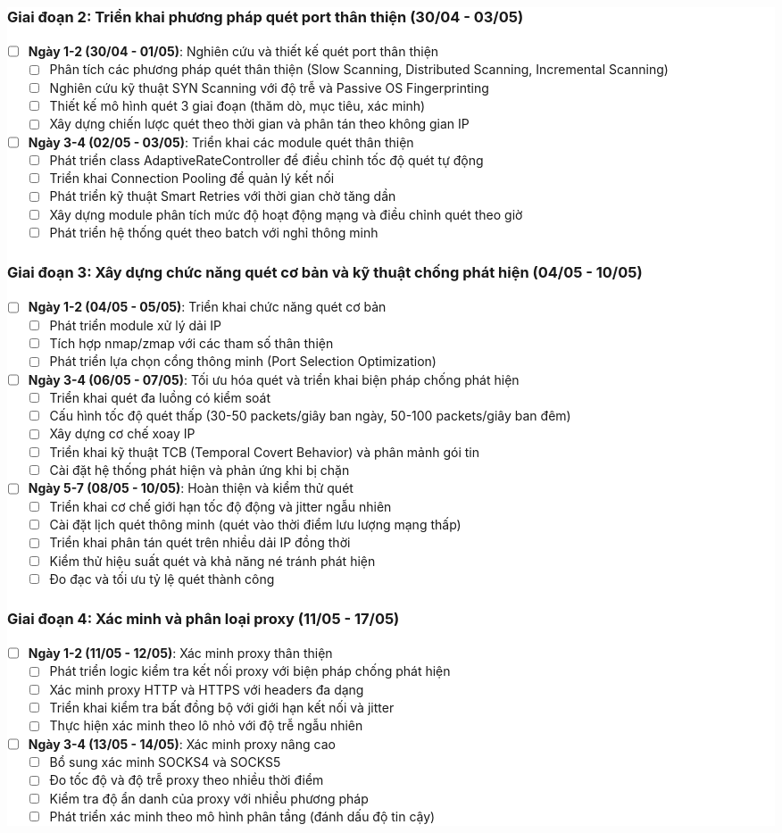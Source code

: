 ### Giai đoạn 2: Triển khai phương pháp quét port thân thiện (30/04 - 03/05)

- [ ] **Ngày 1-2 (30/04 - 01/05)**: Nghiên cứu và thiết kế quét port thân thiện
  - [ ] Phân tích các phương pháp quét thân thiện (Slow Scanning, Distributed Scanning, Incremental Scanning)
  - [ ] Nghiên cứu kỹ thuật SYN Scanning với độ trễ và Passive OS Fingerprinting
  - [ ] Thiết kế mô hình quét 3 giai đoạn (thăm dò, mục tiêu, xác minh)
  - [ ] Xây dựng chiến lược quét theo thời gian và phân tán theo không gian IP

- [ ] **Ngày 3-4 (02/05 - 03/05)**: Triển khai các module quét thân thiện
  - [ ] Phát triển class AdaptiveRateController để điều chỉnh tốc độ quét tự động
  - [ ] Triển khai Connection Pooling để quản lý kết nối
  - [ ] Phát triển kỹ thuật Smart Retries với thời gian chờ tăng dần
  - [ ] Xây dựng module phân tích mức độ hoạt động mạng và điều chỉnh quét theo giờ
  - [ ] Phát triển hệ thống quét theo batch với nghỉ thông minh

### Giai đoạn 3: Xây dựng chức năng quét cơ bản và kỹ thuật chống phát hiện (04/05 - 10/05)

- [ ] **Ngày 1-2 (04/05 - 05/05)**: Triển khai chức năng quét cơ bản
  - [ ] Phát triển module xử lý dải IP
  - [ ] Tích hợp nmap/zmap với các tham số thân thiện
  - [ ] Phát triển lựa chọn cổng thông minh (Port Selection Optimization)

- [ ] **Ngày 3-4 (06/05 - 07/05)**: Tối ưu hóa quét và triển khai biện pháp chống phát hiện
  - [ ] Triển khai quét đa luồng có kiểm soát
  - [ ] Cấu hình tốc độ quét thấp (30-50 packets/giây ban ngày, 50-100 packets/giây ban đêm)
  - [ ] Xây dựng cơ chế xoay IP
  - [ ] Triển khai kỹ thuật TCB (Temporal Covert Behavior) và phân mảnh gói tin
  - [ ] Cài đặt hệ thống phát hiện và phản ứng khi bị chặn

- [ ] **Ngày 5-7 (08/05 - 10/05)**: Hoàn thiện và kiểm thử quét
  - [ ] Triển khai cơ chế giới hạn tốc độ động và jitter ngẫu nhiên
  - [ ] Cài đặt lịch quét thông minh (quét vào thời điểm lưu lượng mạng thấp)
  - [ ] Triển khai phân tán quét trên nhiều dải IP đồng thời
  - [ ] Kiểm thử hiệu suất quét và khả năng né tránh phát hiện
  - [ ] Đo đạc và tối ưu tỷ lệ quét thành công

### Giai đoạn 4: Xác minh và phân loại proxy (11/05 - 17/05)

- [ ] **Ngày 1-2 (11/05 - 12/05)**: Xác minh proxy thân thiện
  - [ ] Phát triển logic kiểm tra kết nối proxy với biện pháp chống phát hiện
  - [ ] Xác minh proxy HTTP và HTTPS với headers đa dạng
  - [ ] Triển khai kiểm tra bất đồng bộ với giới hạn kết nối và jitter
  - [ ] Thực hiện xác minh theo lô nhỏ với độ trễ ngẫu nhiên

- [ ] **Ngày 3-4 (13/05 - 14/05)**: Xác minh proxy nâng cao
  - [ ] Bổ sung xác minh SOCKS4 và SOCKS5
  - [ ] Đo tốc độ và độ trễ proxy theo nhiều thời điểm
  - [ ] Kiểm tra độ ẩn danh của proxy với nhiều phương pháp
  - [ ] Phát triển xác minh theo mô hình phân tầng (đánh dấu độ tin cậy)
